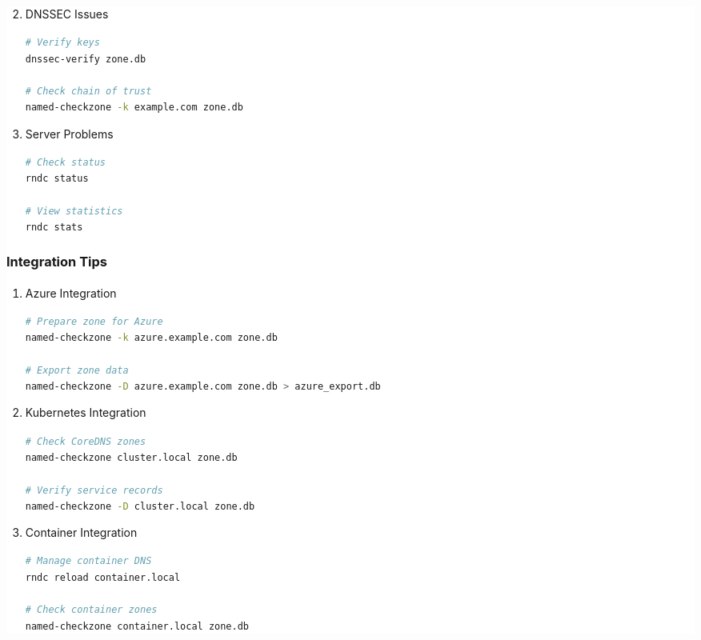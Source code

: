 2. DNSSEC Issues
   ```bash
   # Verify keys
   dnssec-verify zone.db

   # Check chain of trust
   named-checkzone -k example.com zone.db
   ```

3. Server Problems
   ```bash
   # Check status
   rndc status

   # View statistics
   rndc stats
   ```

### Integration Tips
1. Azure Integration
   ```bash
   # Prepare zone for Azure
   named-checkzone -k azure.example.com zone.db

   # Export zone data
   named-checkzone -D azure.example.com zone.db > azure_export.db
   ```

2. Kubernetes Integration
   ```bash
   # Check CoreDNS zones
   named-checkzone cluster.local zone.db

   # Verify service records
   named-checkzone -D cluster.local zone.db
   ```

3. Container Integration
   ```bash
   # Manage container DNS
   rndc reload container.local

   # Check container zones
   named-checkzone container.local zone.db
